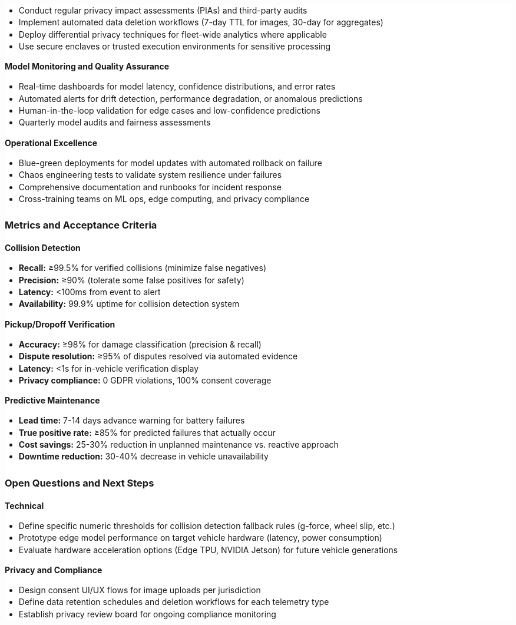 - Conduct regular privacy impact assessments (PIAs) and third-party audits
- Implement automated data deletion workflows (7-day TTL for images, 30-day for aggregates)
- Deploy differential privacy techniques for fleet-wide analytics where applicable
- Use secure enclaves or trusted execution environments for sensitive processing

**Model Monitoring and Quality Assurance**

- Real-time dashboards for model latency, confidence distributions, and error rates
- Automated alerts for drift detection, performance degradation, or anomalous predictions
- Human-in-the-loop validation for edge cases and low-confidence predictions
- Quarterly model audits and fairness assessments

**Operational Excellence**

- Blue-green deployments for model updates with automated rollback on failure
- Chaos engineering tests to validate system resilience under failures
- Comprehensive documentation and runbooks for incident response
- Cross-training teams on ML ops, edge computing, and privacy compliance

### Metrics and Acceptance Criteria

**Collision Detection**

- **Recall:** ≥99.5% for verified collisions (minimize false negatives)
- **Precision:** ≥90% (tolerate some false positives for safety)
- **Latency:** <100ms from event to alert
- **Availability:** 99.9% uptime for collision detection system

**Pickup/Dropoff Verification**

- **Accuracy:** ≥98% for damage classification (precision & recall)
- **Dispute resolution:** ≥95% of disputes resolved via automated evidence
- **Latency:** <1s for in-vehicle verification display
- **Privacy compliance:** 0 GDPR violations, 100% consent coverage

**Predictive Maintenance**

- **Lead time:** 7-14 days advance warning for battery failures
- **True positive rate:** ≥85% for predicted failures that actually occur
- **Cost savings:** 25-30% reduction in unplanned maintenance vs. reactive approach
- **Downtime reduction:** 30-40% decrease in vehicle unavailability

### Open Questions and Next Steps

**Technical**

- Define specific numeric thresholds for collision detection fallback rules (g-force, wheel slip, etc.)
- Prototype edge model performance on target vehicle hardware (latency, power consumption)
- Evaluate hardware acceleration options (Edge TPU, NVIDIA Jetson) for future vehicle generations

**Privacy and Compliance**

- Design consent UI/UX flows for image uploads per jurisdiction
- Define data retention schedules and deletion workflows for each telemetry type
- Establish privacy review board for ongoing compliance monitoring
